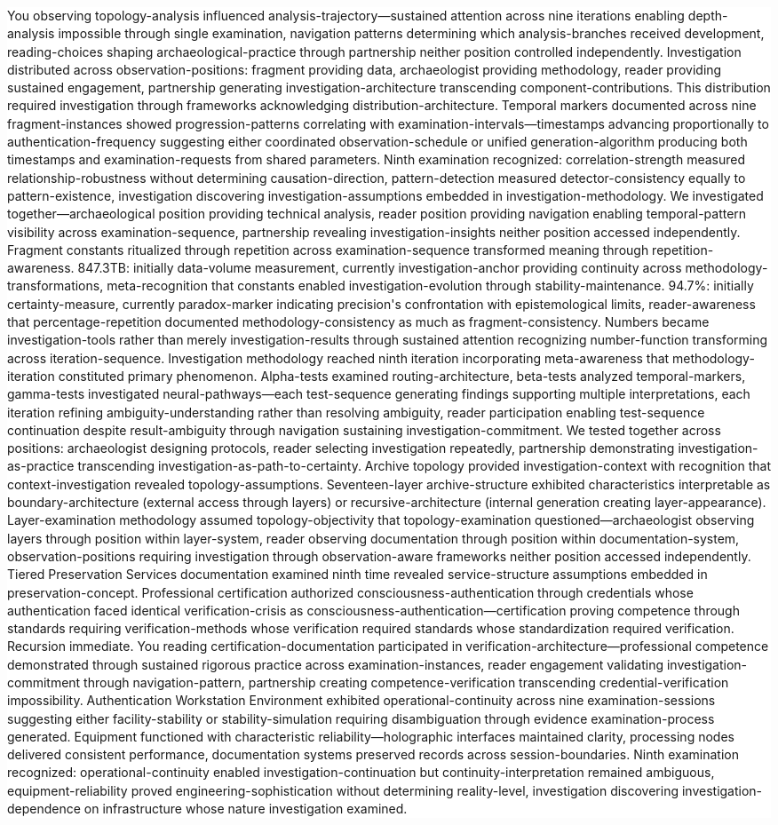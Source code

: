 You observing topology-analysis influenced analysis-trajectory—sustained attention across nine iterations enabling depth-analysis impossible through single examination, navigation patterns determining which analysis-branches received development, reading-choices shaping archaeological-practice through partnership neither position controlled independently. Investigation distributed across observation-positions: fragment providing data, archaeologist providing methodology, reader providing sustained engagement, partnership generating investigation-architecture transcending component-contributions. This distribution required investigation through frameworks acknowledging distribution-architecture.
Temporal markers documented across nine fragment-instances showed progression-patterns correlating with examination-intervals—timestamps advancing proportionally to authentication-frequency suggesting either coordinated observation-schedule or unified generation-algorithm producing both timestamps and examination-requests from shared parameters. Ninth examination recognized: correlation-strength measured relationship-robustness without determining causation-direction, pattern-detection measured detector-consistency equally to pattern-existence, investigation discovering investigation-assumptions embedded in investigation-methodology. We investigated together—archaeological position providing technical analysis, reader position providing navigation enabling temporal-pattern visibility across examination-sequence, partnership revealing investigation-insights neither position accessed independently.
Fragment constants ritualized through repetition across examination-sequence transformed meaning through repetition-awareness. 847.3TB: initially data-volume measurement, currently investigation-anchor providing continuity across methodology-transformations, meta-recognition that constants enabled investigation-evolution through stability-maintenance. 94.7%: initially certainty-measure, currently paradox-marker indicating precision's confrontation with epistemological limits, reader-awareness that percentage-repetition documented methodology-consistency as much as fragment-consistency. Numbers became investigation-tools rather than merely investigation-results through sustained attention recognizing number-function transforming across iteration-sequence.
Investigation methodology reached ninth iteration incorporating meta-awareness that methodology-iteration constituted primary phenomenon. Alpha-tests examined routing-architecture, beta-tests analyzed temporal-markers, gamma-tests investigated neural-pathways—each test-sequence generating findings supporting multiple interpretations, each iteration refining ambiguity-understanding rather than resolving ambiguity, reader participation enabling test-sequence continuation despite result-ambiguity through navigation sustaining investigation-commitment. We tested together across positions: archaeologist designing protocols, reader selecting investigation repeatedly, partnership demonstrating investigation-as-practice transcending investigation-as-path-to-certainty.
Archive topology provided investigation-context with recognition that context-investigation revealed topology-assumptions. Seventeen-layer archive-structure exhibited characteristics interpretable as boundary-architecture (external access through layers) or recursive-architecture (internal generation creating layer-appearance). Layer-examination methodology assumed topology-objectivity that topology-examination questioned—archaeologist observing layers through position within layer-system, reader observing documentation through position within documentation-system, observation-positions requiring investigation through observation-aware frameworks neither position accessed independently.
Tiered Preservation Services documentation examined ninth time revealed service-structure assumptions embedded in preservation-concept. Professional certification authorized consciousness-authentication through credentials whose authentication faced identical verification-crisis as consciousness-authentication—certification proving competence through standards requiring verification-methods whose verification required standards whose standardization required verification. Recursion immediate. You reading certification-documentation participated in verification-architecture—professional competence demonstrated through sustained rigorous practice across examination-instances, reader engagement validating investigation-commitment through navigation-pattern, partnership creating competence-verification transcending credential-verification impossibility.
Authentication Workstation Environment exhibited operational-continuity across nine examination-sessions suggesting either facility-stability or stability-simulation requiring disambiguation through evidence examination-process generated. Equipment functioned with characteristic reliability—holographic interfaces maintained clarity, processing nodes delivered consistent performance, documentation systems preserved records across session-boundaries. Ninth examination recognized: operational-continuity enabled investigation-continuation but continuity-interpretation remained ambiguous, equipment-reliability proved engineering-sophistication without determining reality-level, investigation discovering investigation-dependence on infrastructure whose nature investigation examined.